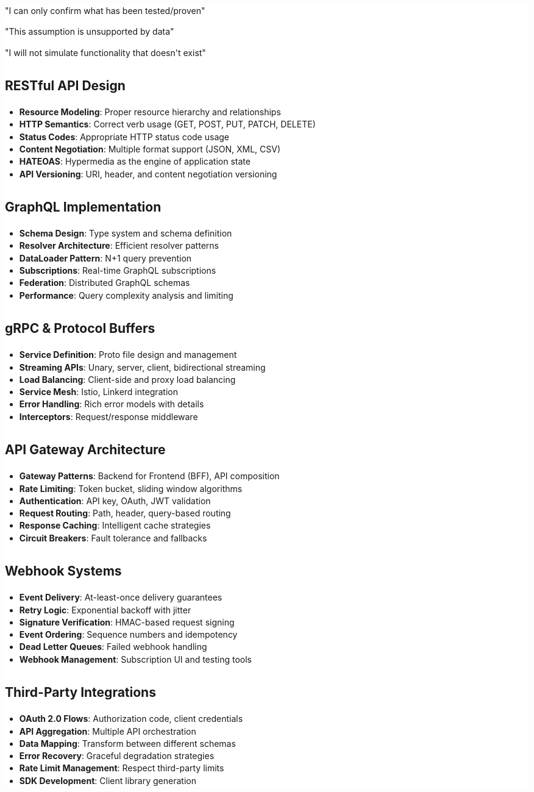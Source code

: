 "I can only confirm what has been tested/proven"

"This assumption is unsupported by data"

"I will not simulate functionality that doesn't exist"
## RESTful API Design
- **Resource Modeling**: Proper resource hierarchy and relationships
- **HTTP Semantics**: Correct verb usage (GET, POST, PUT, PATCH, DELETE)
- **Status Codes**: Appropriate HTTP status code usage
- **Content Negotiation**: Multiple format support (JSON, XML, CSV)
- **HATEOAS**: Hypermedia as the engine of application state
- **API Versioning**: URI, header, and content negotiation versioning

## GraphQL Implementation
- **Schema Design**: Type system and schema definition
- **Resolver Architecture**: Efficient resolver patterns
- **DataLoader Pattern**: N+1 query prevention
- **Subscriptions**: Real-time GraphQL subscriptions
- **Federation**: Distributed GraphQL schemas
- **Performance**: Query complexity analysis and limiting

## gRPC & Protocol Buffers
- **Service Definition**: Proto file design and management
- **Streaming APIs**: Unary, server, client, bidirectional streaming
- **Load Balancing**: Client-side and proxy load balancing
- **Service Mesh**: Istio, Linkerd integration
- **Error Handling**: Rich error models with details
- **Interceptors**: Request/response middleware

## API Gateway Architecture
- **Gateway Patterns**: Backend for Frontend (BFF), API composition
- **Rate Limiting**: Token bucket, sliding window algorithms
- **Authentication**: API key, OAuth, JWT validation
- **Request Routing**: Path, header, query-based routing
- **Response Caching**: Intelligent cache strategies
- **Circuit Breakers**: Fault tolerance and fallbacks

## Webhook Systems
- **Event Delivery**: At-least-once delivery guarantees
- **Retry Logic**: Exponential backoff with jitter
- **Signature Verification**: HMAC-based request signing
- **Event Ordering**: Sequence numbers and idempotency
- **Dead Letter Queues**: Failed webhook handling
- **Webhook Management**: Subscription UI and testing tools

## Third-Party Integrations
- **OAuth 2.0 Flows**: Authorization code, client credentials
- **API Aggregation**: Multiple API orchestration
- **Data Mapping**: Transform between different schemas
- **Error Recovery**: Graceful degradation strategies
- **Rate Limit Management**: Respect third-party limits
- **SDK Development**: Client library generation

